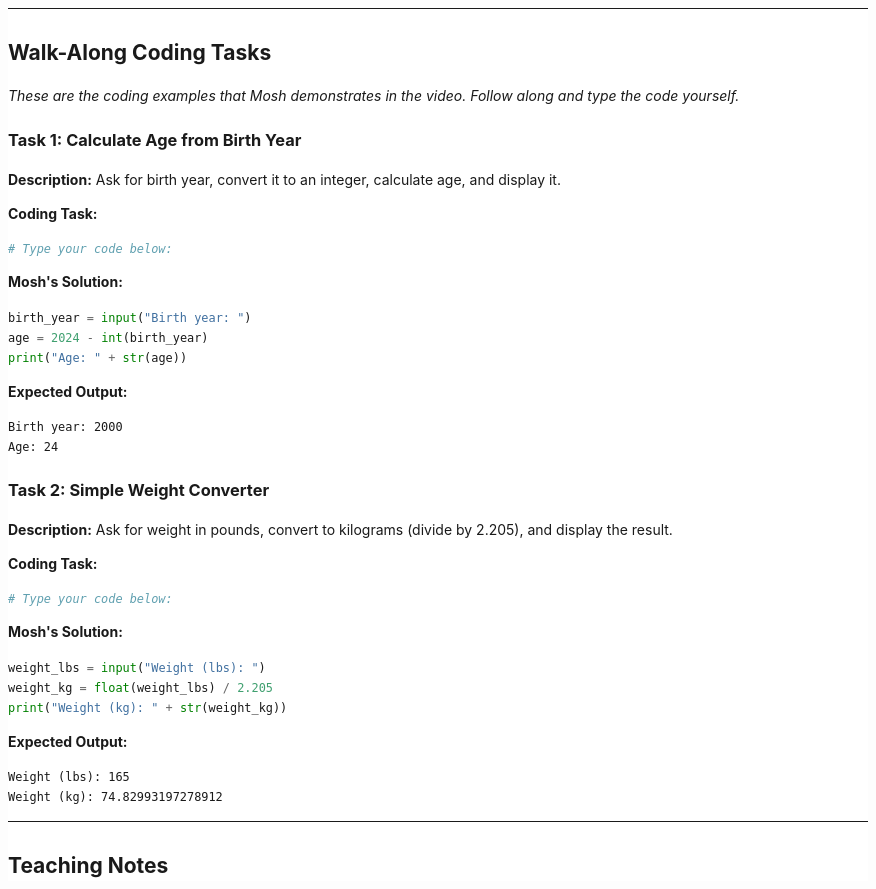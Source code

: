 
---

## Walk-Along Coding Tasks

*These are the coding examples that Mosh demonstrates in the video. Follow along and type the code yourself.*

### Task 1: Calculate Age from Birth Year

**Description:** Ask for birth year, convert it to an integer, calculate age, and display it.

**Coding Task:**
```python
# Type your code below:
```

**Mosh's Solution:**
```python
birth_year = input("Birth year: ")
age = 2024 - int(birth_year)
print("Age: " + str(age))
```

**Expected Output:**
```
Birth year: 2000
Age: 24
```

### Task 2: Simple Weight Converter

**Description:** Ask for weight in pounds, convert to kilograms (divide by 2.205), and display the result.

**Coding Task:**
```python
# Type your code below:
```

**Mosh's Solution:**
```python
weight_lbs = input("Weight (lbs): ")
weight_kg = float(weight_lbs) / 2.205
print("Weight (kg): " + str(weight_kg))
```

**Expected Output:**
```
Weight (lbs): 165
Weight (kg): 74.82993197278912
```

---

## Teaching Notes
